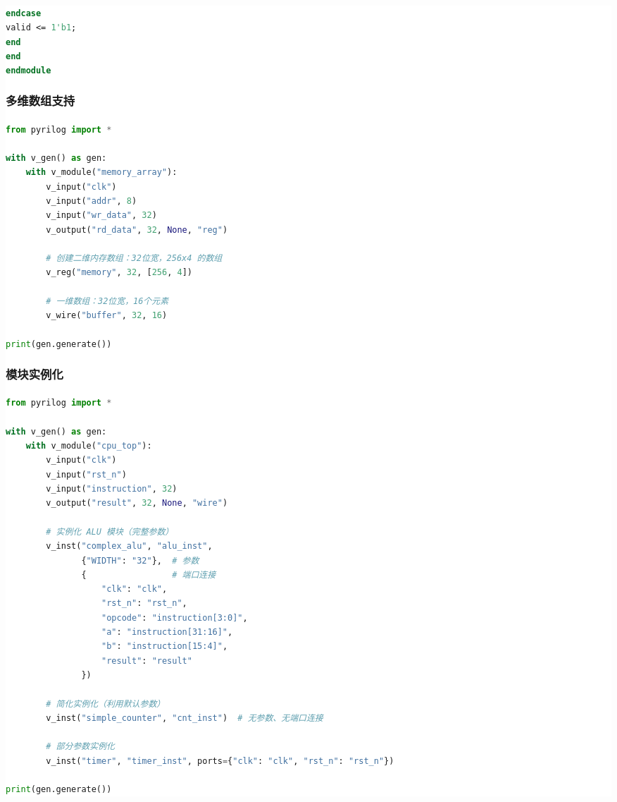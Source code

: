 ```systemverilog
endcase
valid <= 1'b1;
end
end
endmodule
```

### 多维数组支持

```python
from pyrilog import *

with v_gen() as gen:
    with v_module("memory_array"):
        v_input("clk")
        v_input("addr", 8)
        v_input("wr_data", 32)
        v_output("rd_data", 32, None, "reg")
        
        # 创建二维内存数组：32位宽，256x4 的数组
        v_reg("memory", 32, [256, 4])
        
        # 一维数组：32位宽，16个元素
        v_wire("buffer", 32, 16)

print(gen.generate())
```

### 模块实例化

```python
from pyrilog import *

with v_gen() as gen:
    with v_module("cpu_top"):
        v_input("clk")
        v_input("rst_n")
        v_input("instruction", 32)
        v_output("result", 32, None, "wire")
        
        # 实例化 ALU 模块（完整参数）
        v_inst("complex_alu", "alu_inst", 
               {"WIDTH": "32"},  # 参数
               {                 # 端口连接
                   "clk": "clk",
                   "rst_n": "rst_n", 
                   "opcode": "instruction[3:0]",
                   "a": "instruction[31:16]",
                   "b": "instruction[15:4]",
                   "result": "result"
               })
        
        # 简化实例化（利用默认参数）
        v_inst("simple_counter", "cnt_inst")  # 无参数、无端口连接
        
        # 部分参数实例化
        v_inst("timer", "timer_inst", ports={"clk": "clk", "rst_n": "rst_n"})

print(gen.generate())
```

